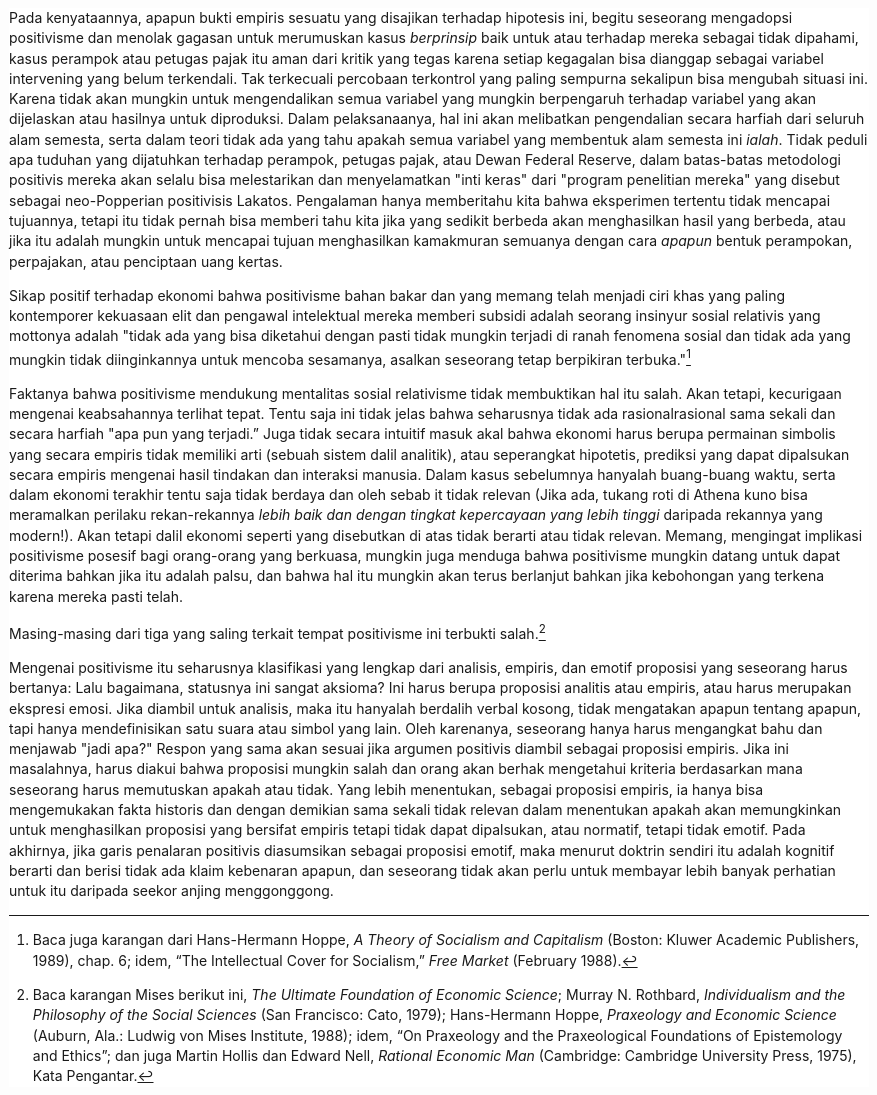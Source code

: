 Pada kenyataannya, apapun bukti empiris sesuatu yang disajikan terhadap hipotesis ini, begitu seseorang mengadopsi positivisme dan menolak gagasan untuk merumuskan kasus *berprinsip* baik untuk atau terhadap mereka sebagai tidak dipahami, kasus perampok atau petugas pajak itu aman dari kritik yang tegas karena setiap kegagalan bisa dianggap sebagai variabel intervening yang belum terkendali. Tak terkecuali percobaan terkontrol yang paling sempurna sekalipun bisa mengubah situasi ini. Karena tidak akan mungkin untuk mengendalikan semua variabel yang mungkin berpengaruh terhadap variabel yang akan dijelaskan atau hasilnya untuk diproduksi. Dalam pelaksanaanya, hal ini akan melibatkan pengendalian secara harfiah dari seluruh alam semesta, serta dalam teori tidak ada yang tahu apakah semua variabel yang membentuk alam semesta ini *ialah*. Tidak peduli apa tuduhan yang dijatuhkan terhadap perampok, petugas pajak, atau Dewan Federal Reserve, dalam batas-batas metodologi positivis mereka akan selalu bisa melestarikan dan menyelamatkan "inti keras" dari "program penelitian mereka" yang disebut sebagai neo-Popperian positivisis Lakatos. Pengalaman hanya memberitahu kita bahwa eksperimen tertentu tidak mencapai tujuannya, tetapi itu tidak pernah bisa memberi tahu kita jika yang sedikit berbeda akan menghasilkan hasil yang berbeda, atau jika itu adalah mungkin untuk mencapai tujuan menghasilkan kamakmuran semuanya dengan cara *apapun* bentuk perampokan, perpajakan, atau penciptaan uang kertas.

Sikap positif terhadap ekonomi bahwa positivisme bahan bakar dan yang memang telah menjadi ciri khas yang paling kontemporer kekuasaan elit dan pengawal intelektual mereka memberi subsidi adalah seorang insinyur sosial relativis yang mottonya adalah "tidak ada yang bisa diketahui dengan pasti tidak mungkin terjadi di ranah fenomena sosial dan tidak ada yang mungkin tidak diinginkannya untuk mencoba sesamanya, asalkan seseorang tetap berpikiran terbuka."[^21]

[^21]: Baca juga karangan dari Hans-Hermann Hoppe, *A Theory of Socialism and Capitalism* (Boston: Kluwer Academic Publishers, 1989), chap. 6; idem, “The Intellectual Cover for Socialism,” *Free Market* (February 1988).

Faktanya bahwa positivisme mendukung mentalitas sosial relativisme tidak membuktikan hal itu salah. Akan tetapi, kecurigaan mengenai keabsahannya terlihat tepat. Tentu saja ini tidak jelas bahwa seharusnya tidak ada rasionalrasional sama sekali dan secara harfiah "apa pun yang terjadi.” Juga tidak secara intuitif masuk akal bahwa ekonomi harus berupa permainan simbolis yang secara empiris tidak memiliki arti (sebuah sistem dalil analitik), atau seperangkat hipotetis, prediksi yang dapat dipalsukan secara empiris mengenai hasil tindakan dan interaksi manusia. Dalam kasus sebelumnya hanyalah buang-buang waktu, serta dalam ekonomi terakhir tentu saja tidak berdaya dan oleh sebab it tidak relevan (Jika ada, tukang roti di Athena kuno bisa meramalkan perilaku rekan-rekannya *lebih baik dan dengan tingkat kepercayaan yang lebih tinggi* daripada rekannya yang modern!). Akan tetapi dalil ekonomi seperti yang disebutkan di atas tidak berarti atau tidak relevan. Memang, mengingat implikasi positivisme posesif bagi orang-orang yang berkuasa, mungkin juga menduga bahwa positivisme mungkin datang untuk dapat diterima bahkan jika itu adalah palsu, dan bahwa hal itu mungkin akan terus berlanjut bahkan jika kebohongan yang terkena karena mereka pasti telah.

Masing-masing dari tiga yang saling terkait tempat positivisme ini terbukti salah.[^22]

[^22]: Baca karangan Mises berikut ini, *The Ultimate Foundation of Economic Science*; Murray N. Rothbard, *Individualism and the Philosophy of the Social Sciences* (San Francisco: Cato, 1979); Hans-Hermann Hoppe, *Praxeology and Economic Science* (Auburn, Ala.: Ludwig von Mises Institute, 1988); idem, “On Praxeology and the Praxeological Foundations of Epistemology and Ethics”; dan juga Martin Hollis dan Edward Nell, *Rational Economic Man* (Cambridge: Cambridge University Press, 1975), Kata Pengantar.

Mengenai positivisme itu seharusnya klasifikasi yang lengkap dari analisis, empiris, dan emotif proposisi yang seseorang harus bertanya: Lalu bagaimana, statusnya ini sangat aksioma? Ini harus berupa proposisi analitis atau empiris, atau harus merupakan ekspresi emosi. Jika diambil untuk analisis, maka itu hanyalah berdalih verbal kosong, tidak mengatakan apapun tentang apapun, tapi hanya mendefinisikan satu suara atau simbol yang lain. Oleh karenanya, seseorang hanya harus mengangkat bahu dan menjawab "jadi apa?" Respon yang sama akan sesuai jika argumen positivis diambil sebagai proposisi empiris. Jika ini masalahnya, harus diakui bahwa proposisi mungkin salah dan orang akan berhak mengetahui kriteria berdasarkan mana seseorang harus memutuskan apakah atau tidak. Yang lebih menentukan, sebagai proposisi empiris, ia hanya bisa mengemukakan fakta historis dan dengan demikian sama sekali tidak relevan dalam menentukan apakah akan memungkinkan untuk menghasilkan proposisi yang bersifat empiris tetapi tidak dapat dipalsukan, atau normatif, tetapi tidak emotif. Pada akhirnya, jika garis penalaran positivis diasumsikan sebagai proposisi emotif, maka menurut doktrin sendiri itu adalah kognitif berarti dan berisi tidak ada klaim kebenaran apapun, dan seseorang tidak akan perlu untuk membayar lebih banyak perhatian untuk itu daripada seekor anjing menggonggong.


[^11]: Baca karangan Viktor Kraft, *Der Wiener Kreis* (Vienna: Springer, 1968); Stegmüller, *Hauptströmungen der Gegenwartsphilosophie* (Stuttgart: Kroner, 1965), vol. 1, chaps. IX–X.
[^12]: Baca karangan Kambartel, *Erfahrung und Struktur*, esp. bab. 6; baca juga catatan 18 di bawah ini.
[^13]: Baca karangan Mises, *Human Action*, bab. III.
[^14]: Baca karangan Mises, *Human Action*, bagian 7; idem, *The Ultimate Foundation of Economic Science* (Kansas City: Sheed Andrews and McMeel, 1978), esp. bab. 5–8, yang diakhiri dengan pernyataan tersebut:
[^15]: Baca secara khusus karangan Alfred J. Ayer, *Language, Truth, and Logic* (New York: Dover, 1946).
[^16]: Baca karangan Karl R. Popper, *The Logic of Scientific Discovery* (New York: Basic Books, 1959); idem, *Conjectures and Refutations* (London: Routledge and Kegan Paul, 1969); Carl G. Hempel, *Aspects of Scientific Explanations* (New York: Free Press, 1970); Ernest Nagel, *The Structure of Science* (New York: Harcourt, Brace and World, 1961).
[^17]: Baca karangan Paul Oppenheim dan Hilary Putnam, “Unity of Science as a Working Hypothesis,” di H. Feigl, ed., *Minnesota Studies in the Philosophy of Science* (Minneapolis: University of Minnesota Press, 1967), vol. 2.
[^18]: Baca karangan Kambartel, *Erfahrung und Struktur*, esp. hal 236-42\. Konsepsi rasionalis tentang logika dan matematika dirangkum oleh dengan diktum Gottlob Frege’s bahwa "itu mengikuti dari kebenaran dari aksioma, bahwa mereka tidak bertentangan satu sama lain." Interpretasi formalis positivis, di samping itu, adalah yang dirumuskan oleh seorang pemuda D. Hilbert: " If the arbitrarily assumed axioms do not lead to contradictory implications, then they are true, and the objects defined by the axioms exist”" (dikutip dari Kambartel, hal. 239).
[^19]: Baca karangan Hans Lenk, “Logikbegründung und Rationaler Kritizismus,” *Zeitschrift für Philosophische Forschung* 24 (1970); K.O. Apel, *Transformation der Philosophie*, vol. II, hal. 406–10.
[^20]: Baca karangan ini tentang dua risalah ekonomi yang terpenting dari zaman kita: Mises’s *Human Action*, dan Rothbard’s *Man, Economy, and State*.
[^23]: Baca juga karangan Hoppe berikut ini, *Kritik der kausalwissenschaftlichen Sozialforschung*; baca juga supra bagian 7.